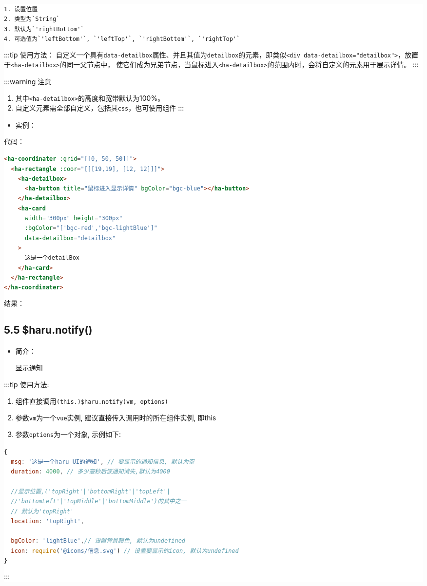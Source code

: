     1. 设置位置
    2. 类型为`String`
    3. 默认为`'rightBottom'`
    4. 可选值为`'leftBottom'`, `'leftTop'`, `'rightBottom'`, `'rightTop'` 

:::tip 使用方法：
自定义一个具有`data-detailbox`属性、并且其值为`detailbox`的元素，即类似`<div data-detailbox="detailbox">`，放置于`<ha-detailbox>`的同一父节点中， 使它们成为兄弟节点，当鼠标进入`<ha-detailbox>`的范围内时，会将自定义的元素用于展示详情。
:::

:::warning 注意
1. 其中`<ha-detailbox>`的高度和宽带默认为100%。
2. 自定义元素需全部自定义，包括其`css`，也可使用组件
:::

- 实例：

代码：
```html
<ha-coordinater :grid="[[0, 50, 50]]">
  <ha-rectangle :coor="[[[19,19], [12, 12]]]">
    <ha-detailbox>
      <ha-button title="鼠标进入显示详情" bgColor="bgc-blue"></ha-button>
    </ha-detailbox>
    <ha-card 
      width="300px" height="300px" 
      :bgColor="['bgc-red','bgc-lightBlue']" 
      data-detailbox="detailbox" 
    >
      这是一个detailBox
    </ha-card>
  </ha-rectangle>
</ha-coordinater>
```

结果：
<doc-result height="200px">
  <others-detailbox></others-detailbox>
</doc-result>

## 5.5 $haru.notify()

- 简介：

  显示通知

:::tip 使用方法:

1. 组件直接调用`(this.)$haru.notify(vm, options)`

2. 参数`vm`为一个`vue`实例, 建议直接传入调用时的所在组件实例, 即this

3. 参数`options`为一个对象, 示例如下:

  ```js
  {
    msg: '这是一个haru UI的通知', // 要显示的通知信息, 默认为空
    duration: 4000, // 多少毫秒后该通知消失,默认为4000

    //显示位置,('topRight'|'bottomRight'|'topLeft'|
    //'bottomLeft'|'topMiddle'|'bottomMiddle')的其中之一
    // 默认为'topRight'
    location: 'topRight', 

    bgColor: 'lightBlue',// 设置背景颜色, 默认为undefined
    icon: require('@icons/信息.svg') // 设置要显示的icon, 默认为undefined
  }
  ```
:::

